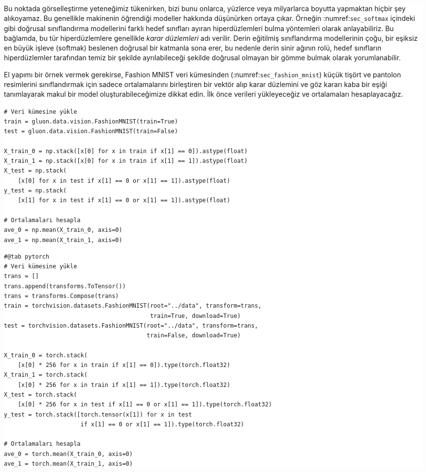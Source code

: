 Bu noktada görselleştirme yeteneğimiz tükenirken, bizi bunu onlarca, yüzlerce veya milyarlarca boyutta yapmaktan hiçbir şey alıkoyamaz.
Bu genellikle makinenin öğrendiği modeller hakkında düşünürken ortaya çıkar.
Örneğin :numref:`sec_softmax` içindeki gibi doğrusal sınıflandırma modellerini farklı hedef sınıfları ayıran hiperdüzlemleri bulma yöntemleri olarak anlayabiliriz.
Bu bağlamda, bu tür hiperdüzlemlere genellikle *karar düzlemleri* adı verilir.
Derin eğitilmiş sınıflandırma modellerinin çoğu, bir eşiksiz en büyük işleve (softmak) beslenen doğrusal bir katmanla sona erer, bu nedenle derin sinir ağının rolü, hedef sınıfların hiperdüzlemler tarafından temiz bir şekilde ayrılabileceği şekilde doğrusal olmayan bir gömme bulmak olarak yorumlanabilir.

El yapımı bir örnek vermek gerekirse, Fashion MNIST veri kümesinden (:numref:`sec_fashion_mnist`) küçük tişört ve pantolon resimlerini sınıflandırmak için sadece ortalamalarını birleştiren bir vektör alıp karar düzlemini ve göz kararı kaba bir eşiği tanımlayarak makul bir model oluşturabileceğimize dikkat edin. İlk önce verileri yükleyeceğiz ve ortalamaları hesaplayacağız.

```{.python .input}
# Veri kümesine yükle
train = gluon.data.vision.FashionMNIST(train=True)
test = gluon.data.vision.FashionMNIST(train=False)

X_train_0 = np.stack([x[0] for x in train if x[1] == 0]).astype(float)
X_train_1 = np.stack([x[0] for x in train if x[1] == 1]).astype(float)
X_test = np.stack(
    [x[0] for x in test if x[1] == 0 or x[1] == 1]).astype(float)
y_test = np.stack(
    [x[1] for x in test if x[1] == 0 or x[1] == 1]).astype(float)

# Ortalamaları hesapla
ave_0 = np.mean(X_train_0, axis=0)
ave_1 = np.mean(X_train_1, axis=0)
```

```{.python .input}
#@tab pytorch
# Veri kümesine yükle
trans = []
trans.append(transforms.ToTensor())
trans = transforms.Compose(trans)
train = torchvision.datasets.FashionMNIST(root="../data", transform=trans,
                                          train=True, download=True)
test = torchvision.datasets.FashionMNIST(root="../data", transform=trans,
                                         train=False, download=True)

X_train_0 = torch.stack(
    [x[0] * 256 for x in train if x[1] == 0]).type(torch.float32)
X_train_1 = torch.stack(
    [x[0] * 256 for x in train if x[1] == 1]).type(torch.float32)
X_test = torch.stack(
    [x[0] * 256 for x in test if x[1] == 0 or x[1] == 1]).type(torch.float32)
y_test = torch.stack([torch.tensor(x[1]) for x in test
                      if x[1] == 0 or x[1] == 1]).type(torch.float32)

# Ortalamaları hesapla
ave_0 = torch.mean(X_train_0, axis=0)
ave_1 = torch.mean(X_train_1, axis=0)
```

